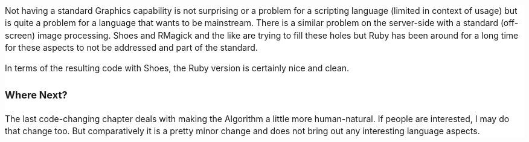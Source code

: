 Not having a standard Graphics capability is not surprising or a problem for a scripting language (limited in context of usage) but is quite a problem for a language that wants to be mainstream.  There is a similar problem on the server-side with a standard (off-screen) image processing.  Shoes and RMagick and the like are trying to fill these holes but Ruby has been around for a long time for these aspects to not be addressed and part of the standard.

In terms of the resulting code with Shoes, the Ruby version is certainly nice and clean.



### Where Next?


The last code-changing chapter deals with making the Algorithm a little more human-natural.  If people are interested, I may do that change too.  But comparatively it is a pretty minor change and does not bring out any interesting language aspects.






### 
